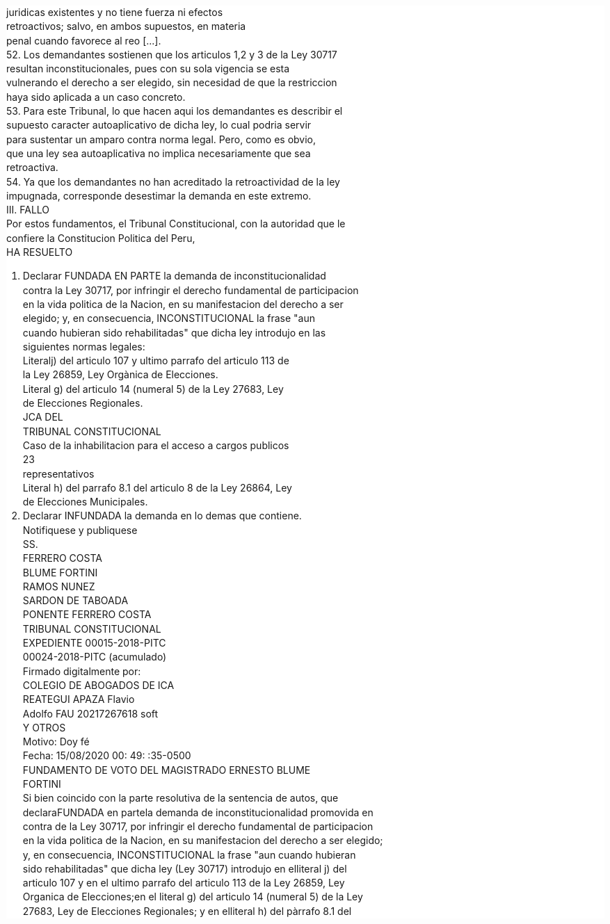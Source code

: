 juridicas existentes y no tiene fuerza ni efectos  
retroactivos; salvo, en ambos supuestos, en materia  
penal cuando favorece al reo [...].  
52. Los demandantes sostienen que los articulos 1,2 y 3 de la Ley 30717  
resultan inconstitucionales, pues con su sola vigencia se esta  
vulnerando el derecho a ser elegido, sin necesidad de que la restriccion  
haya sido aplicada a un caso concreto.  
53. Para este Tribunal, lo que hacen aqui los demandantes es describir el  
supuesto caracter autoaplicativo de dicha ley, lo cual podria servir  
para sustentar un amparo contra norma legal. Pero, como es obvio,  
que una ley sea autoaplicativa no implica necesariamente que sea  
retroactiva.  
54. Ya que los demandantes no han acreditado la retroactividad de la ley  
impugnada, corresponde desestimar la demanda en este extremo.  
III. FALLO  
Por estos fundamentos, el Tribunal Constitucional, con la autoridad que le  
confiere la Constitucion Politica del Peru,  
HA RESUELTO  
1. Declarar FUNDADA EN PARTE la demanda de inconstitucionalidad  
contra la Ley 30717, por infringir el derecho fundamental de participacion  
en la vida politica de la Nacion, en su manifestacion del derecho a ser  
elegido; y, en consecuencia, INCONSTITUCIONAL la frase "aun  
cuando hubieran sido rehabilitadas" que dicha ley introdujo en las  
siguientes normas legales:  
Literalj) del articulo 107 y ultimo parrafo del articulo 113 de  
la Ley 26859, Ley Orgànica de Elecciones.  
Literal g) del articulo 14 (numeral 5) de la Ley 27683, Ley  
de Elecciones Regionales.  
JCA DEL  
TRIBUNAL CONSTITUCIONAL  
Caso de la inhabilitacion para el acceso a cargos publicos  
23  
representativos  
Literal h) del parrafo 8.1 del articulo 8 de la Ley 26864, Ley  
de Elecciones Municipales.  
2. Declarar INFUNDADA la demanda en lo demas que contiene.  
Notifiquese y publiquese  
SS.  
FERRERO COSTA  
BLUME FORTINI  
RAMOS NUNEZ  
SARDON DE TABOADA  
PONENTE FERRERO COSTA  
TRIBUNAL CONSTITUCIONAL  
EXPEDIENTE 00015-2018-PITC  
00024-2018-PITC (acumulado)  
Firmado digitalmente por:  
COLEGIO DE ABOGADOS DE ICA  
REATEGUI APAZA Flavio  
Adolfo FAU 20217267618 soft  
Y OTROS  
Motivo: Doy fé  
Fecha: 15/08/2020 00: 49: :35-0500  
FUNDAMENTO DE VOTO DEL MAGISTRADO ERNESTO BLUME  
FORTINI  
Si bien coincido con la parte resolutiva de la sentencia de autos, que  
declaraFUNDADA en partela demanda de inconstitucionalidad promovida en  
contra de la Ley 30717, por infringir el derecho fundamental de participacion  
en la vida politica de la Nacion, en su manifestacion del derecho a ser elegido;  
y, en consecuencia, INCONSTITUCIONAL la frase "aun cuando hubieran  
sido rehabilitadas" que dicha ley (Ley 30717) introdujo en elliteral j) del  
articulo 107 y en el ultimo parrafo del articulo 113 de la Ley 26859, Ley  
Organica de Elecciones;en el literal g) del articulo 14 (numeral 5) de la Ley  
27683, Ley de Elecciones Regionales; y en elliteral h) del pàrrafo 8.1 del  